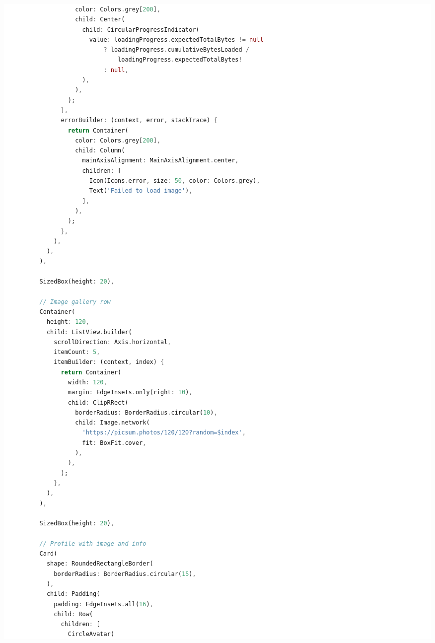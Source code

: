 ```dart
                    color: Colors.grey[200],
                    child: Center(
                      child: CircularProgressIndicator(
                        value: loadingProgress.expectedTotalBytes != null
                            ? loadingProgress.cumulativeBytesLoaded /
                                loadingProgress.expectedTotalBytes!
                            : null,
                      ),
                    ),
                  );
                },
                errorBuilder: (context, error, stackTrace) {
                  return Container(
                    color: Colors.grey[200],
                    child: Column(
                      mainAxisAlignment: MainAxisAlignment.center,
                      children: [
                        Icon(Icons.error, size: 50, color: Colors.grey),
                        Text('Failed to load image'),
                      ],
                    ),
                  );
                },
              ),
            ),
          ),

          SizedBox(height: 20),

          // Image gallery row
          Container(
            height: 120,
            child: ListView.builder(
              scrollDirection: Axis.horizontal,
              itemCount: 5,
              itemBuilder: (context, index) {
                return Container(
                  width: 120,
                  margin: EdgeInsets.only(right: 10),
                  child: ClipRRect(
                    borderRadius: BorderRadius.circular(10),
                    child: Image.network(
                      'https://picsum.photos/120/120?random=$index',
                      fit: BoxFit.cover,
                    ),
                  ),
                );
              },
            ),
          ),

          SizedBox(height: 20),

          // Profile with image and info
          Card(
            shape: RoundedRectangleBorder(
              borderRadius: BorderRadius.circular(15),
            ),
            child: Padding(
              padding: EdgeInsets.all(16),
              child: Row(
                children: [
                  CircleAvatar(
```